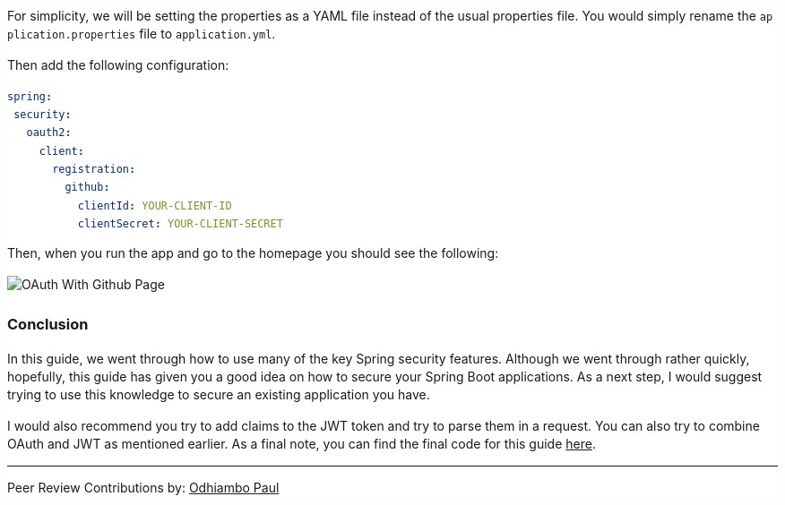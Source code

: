 For simplicity, we will be setting the properties as a YAML file instead of the usual properties file. You would simply rename the `application.properties` file to `application.yml`. 

Then add the following configuration:

```YAML
spring:
 security:
   oauth2:
     client:
       registration:
         github:
           clientId: YOUR-CLIENT-ID
           clientSecret: YOUR-CLIENT-SECRET
```

Then, when you run the app and go to the homepage you should see the following:


![OAuth With Github Page](/engineering-education/an-all-in-one-spring-security-crash-course-for-java-developers/oauth-with-github-page.png)

### Conclusion
In this guide, we went through how to use many of the key Spring security features. Although we went through rather quickly, hopefully, this guide has given you a good idea on how to secure your Spring Boot applications. As a next step, I would suggest trying to use this knowledge to secure an existing application you have. 

I would also recommend you try to add claims to the JWT token and try to parse them in a request. You can also try to combine OAuth and JWT as mentioned earlier. As a final note, you can find the final code for this guide [here](https://github.com/john-amiscaray/Spring-Security-Crash-Course).

---
Peer Review Contributions by: [Odhiambo Paul](/engineering-education/authors/odhiambo-paul/)
